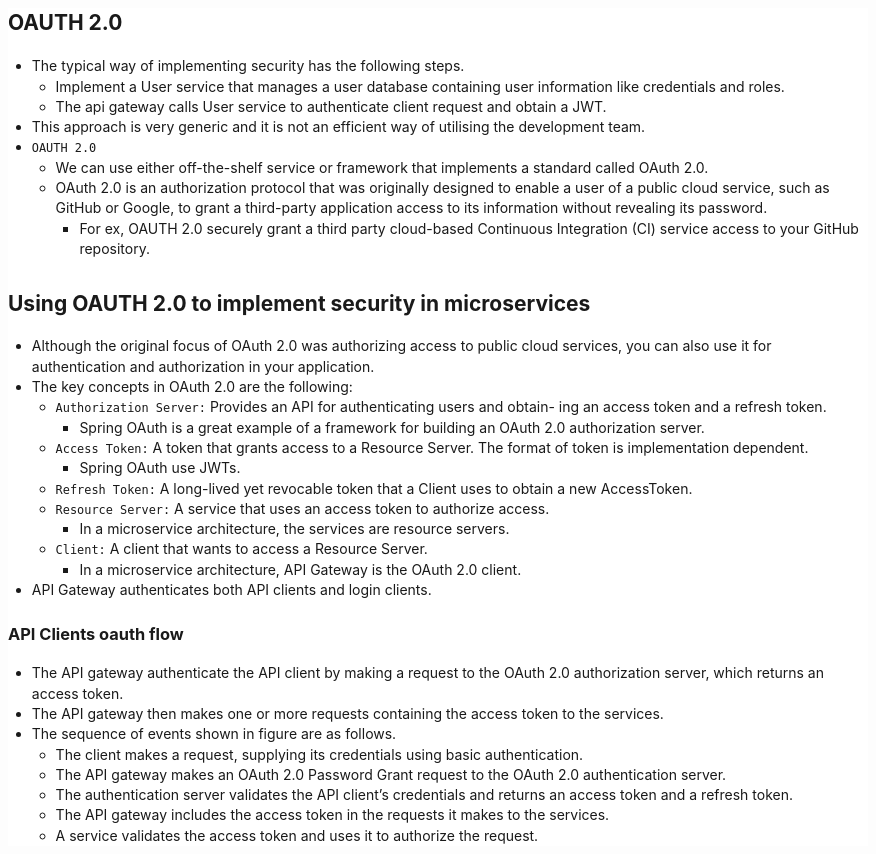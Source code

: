 ## OAUTH 2.0

- The typical way of implementing security has the following steps.
  - Implement a User service that manages a user database containing user information like credentials and roles.
  - The api gateway calls User service to authenticate client request and obtain a JWT.
- This approach is very generic and it is not an efficient way of utilising the development team.
- `OAUTH 2.0`
  - We can use either off-the-shelf service or framework that implements a standard called OAuth 2.0.
  - OAuth 2.0 is an authorization protocol that was originally designed to enable a user of a public cloud service, 
    such as GitHub or Google, to grant a third-party application access to its information without revealing its password.
    - For ex, OAUTH 2.0 securely grant a third party cloud-based Continuous Integration (CI) service access to your 
      GitHub repository.

## Using OAUTH 2.0 to implement security in microservices

- Although the original focus of OAuth 2.0 was authorizing access to public cloud services, you can also use it for 
  authentication and authorization in your application.
- The key concepts in OAuth 2.0 are the following:
  - `Authorization Server:` Provides an API for authenticating users and obtain- ing an access token and a refresh token.
    - Spring OAuth is a great example of a framework for building an OAuth 2.0 authorization server.
  - `Access Token:` A token that grants access to a Resource Server. The format of token is implementation dependent.
    - Spring OAuth use JWTs.
  - `Refresh Token:` A long-lived yet revocable token that a Client uses to obtain a new AccessToken.
  - `Resource Server:` A service that uses an access token to authorize access.
    - In a microservice architecture, the services are resource servers.
  - `Client:` A client that wants to access a Resource Server.
    - In a microservice architecture, API Gateway is the OAuth 2.0 client.
- API Gateway authenticates both API clients and login clients.

### API Clients oauth flow

- The API gateway authenticate the API client by making a request to the OAuth 2.0 authorization server, which returns 
  an access token.
- The API gateway then makes one or more requests containing the access token to the services.
- The sequence of events shown in figure are as follows.
  - The client makes a request, supplying its credentials using basic authentication.
  - The API gateway makes an OAuth 2.0 Password Grant request to the OAuth 2.0 authentication server.
  - The authentication server validates the API client’s credentials and returns an access token and a refresh token.
  - The API gateway includes the access token in the requests it makes to the services.
  - A service validates the access token and uses it to authorize the request.
